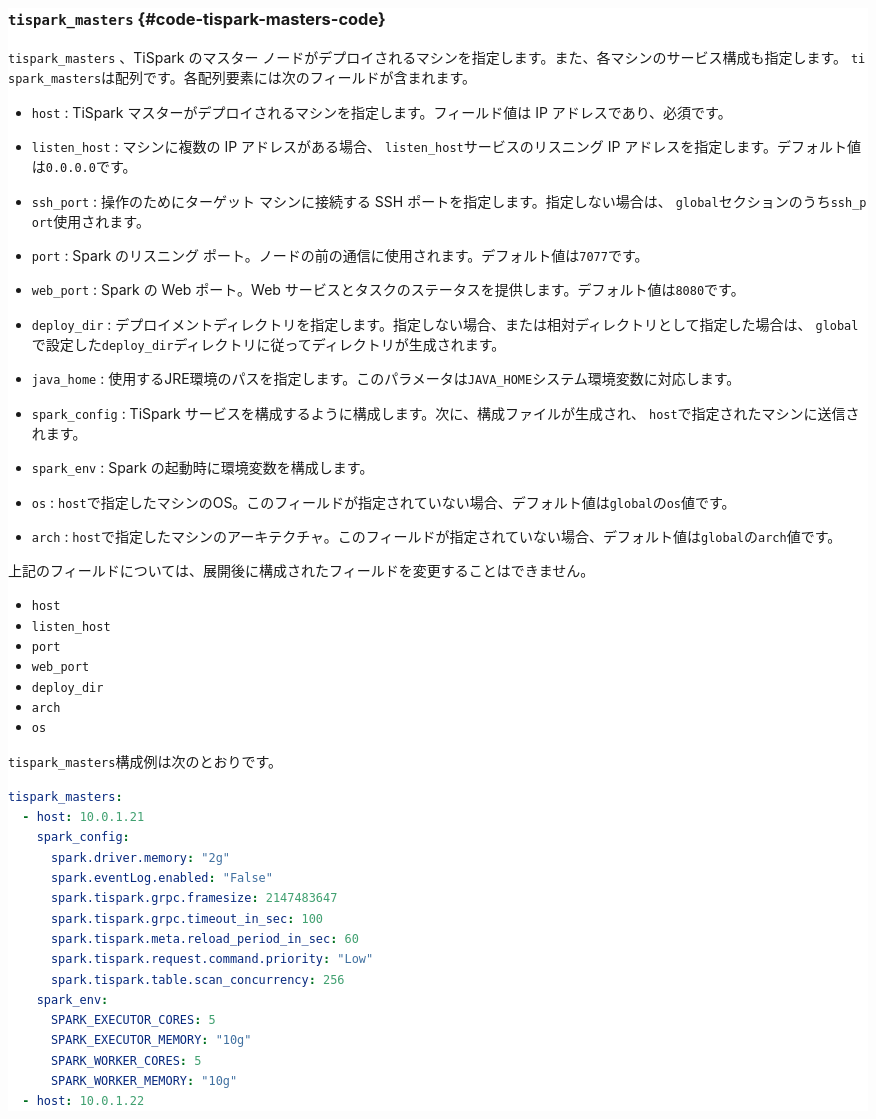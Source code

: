 ### <code>tispark_masters</code> {#code-tispark-masters-code}

`tispark_masters` 、TiSpark のマスター ノードがデプロイされるマシンを指定します。また、各マシンのサービス構成も指定します。 `tispark_masters`は配列です。各配列要素には次のフィールドが含まれます。

-   `host` : TiSpark マスターがデプロイされるマシンを指定します。フィールド値は IP アドレスであり、必須です。

-   `listen_host` : マシンに複数の IP アドレスがある場合、 `listen_host`サービスのリスニング IP アドレスを指定します。デフォルト値は`0.0.0.0`です。

-   `ssh_port` : 操作のためにターゲット マシンに接続する SSH ポートを指定します。指定しない場合は、 `global`セクションのうち`ssh_port`使用されます。

-   `port` : Spark のリスニング ポート。ノードの前の通信に使用されます。デフォルト値は`7077`です。

-   `web_port` : Spark の Web ポート。Web サービスとタスクのステータスを提供します。デフォルト値は`8080`です。

-   `deploy_dir` : デプロイメントディレクトリを指定します。指定しない場合、または相対ディレクトリとして指定した場合は、 `global`で設定した`deploy_dir`ディレクトリに従ってディレクトリが生成されます。

-   `java_home` : 使用するJRE環境のパスを指定します。このパラメータは`JAVA_HOME`システム環境変数に対応します。

-   `spark_config` : TiSpark サービスを構成するように構成します。次に、構成ファイルが生成され、 `host`で指定されたマシンに送信されます。

-   `spark_env` : Spark の起動時に環境変数を構成します。

-   `os` : `host`で指定したマシンのOS。このフィールドが指定されていない場合、デフォルト値は`global`の`os`値です。

-   `arch` : `host`で指定したマシンのアーキテクチャ。このフィールドが指定されていない場合、デフォルト値は`global`の`arch`値です。

上記のフィールドについては、展開後に構成されたフィールドを変更することはできません。

-   `host`
-   `listen_host`
-   `port`
-   `web_port`
-   `deploy_dir`
-   `arch`
-   `os`

`tispark_masters`構成例は次のとおりです。

```yaml
tispark_masters:
  - host: 10.0.1.21
    spark_config:
      spark.driver.memory: "2g"
      spark.eventLog.enabled: "False"
      spark.tispark.grpc.framesize: 2147483647
      spark.tispark.grpc.timeout_in_sec: 100
      spark.tispark.meta.reload_period_in_sec: 60
      spark.tispark.request.command.priority: "Low"
      spark.tispark.table.scan_concurrency: 256
    spark_env:
      SPARK_EXECUTOR_CORES: 5
      SPARK_EXECUTOR_MEMORY: "10g"
      SPARK_WORKER_CORES: 5
      SPARK_WORKER_MEMORY: "10g"
  - host: 10.0.1.22
```
